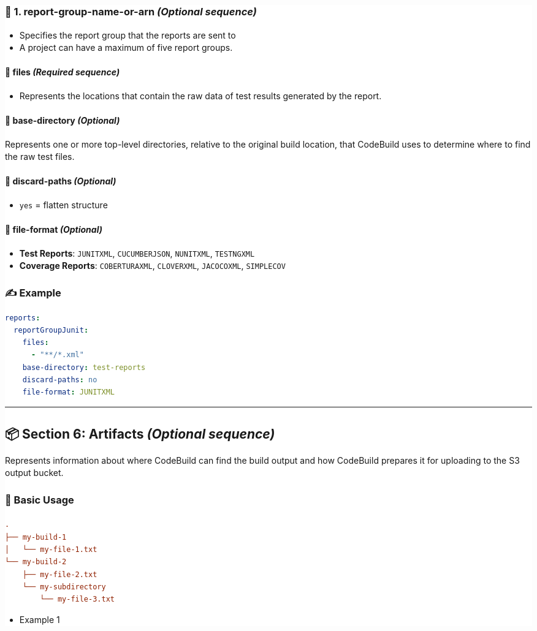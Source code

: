 ### 📌 1. report-group-name-or-arn _(Optional sequence)_

- Specifies the report group that the reports are sent to
- A project can have a maximum of five report groups.

#### 📌 files _(Required sequence)_

- Represents the locations that contain the raw data of test results generated by the report.

#### 📌 base-directory _(Optional)_

Represents one or more top-level directories, relative to the original build location, that CodeBuild uses to determine where to find the raw test files.

#### 📌 discard-paths _(Optional)_

- `yes` = flatten structure

#### 📌 file-format _(Optional)_

- **Test Reports**: `JUNITXML`, `CUCUMBERJSON`, `NUNITXML`, `TESTNGXML`
- **Coverage Reports**: `COBERTURAXML`, `CLOVERXML`, `JACOCOXML`, `SIMPLECOV`

### ✍️ **Example**

```yaml
reports:
  reportGroupJunit:
    files:
      - "**/*.xml"
    base-directory: test-reports
    discard-paths: no
    file-format: JUNITXML
```

---

## 📦 **Section 6: Artifacts** _(Optional sequence)_

Represents information about where CodeBuild can find the build output and how CodeBuild prepares it for uploading to the S3 output bucket.

### 🔹 Basic Usage

```ini
.
├── my-build-1
│   └── my-file-1.txt
└── my-build-2
    ├── my-file-2.txt
    └── my-subdirectory
        └── my-file-3.txt
```

- Example 1

